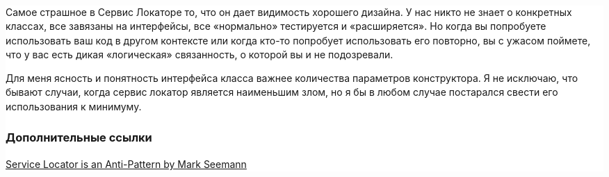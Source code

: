 Самое страшное в Сервис Локаторе то, что он дает видимость хорошего дизайна. У нас никто не знает о конкретных классах, все завязаны на интерфейсы, все «нормально» тестируется и «расширяется». Но когда вы попробуете использовать ваш код в другом контексте или когда кто-то попробует использовать его повторно, вы с ужасом поймете, что у вас есть дикая «логическая» связанность, о которой вы и не подозревали.

Для меня ясность и понятность интерфейса класса важнее количества параметров конструктора. Я не исключаю, что бывают случаи, когда сервис локатор является наименьшим злом, но я бы в любом случае постарался свести его использования к минимуму.

### Дополнительные ссылки

[Service Locator is an Anti-Pattern by Mark Seemann](http://blog.ploeh.dk/2010/02/03/ServiceLocatorisanAnti-Pattern/)